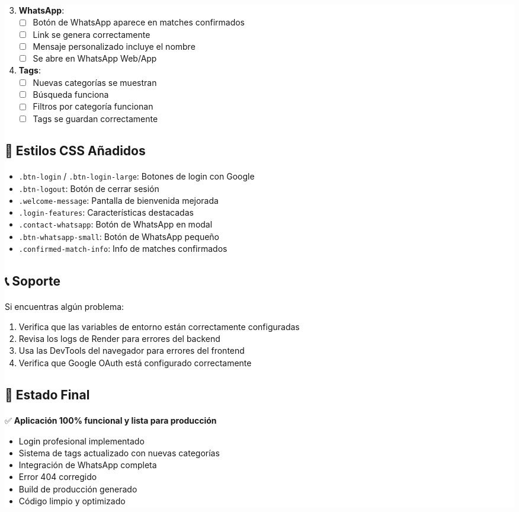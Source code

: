 3. **WhatsApp**:
   - [ ] Botón de WhatsApp aparece en matches confirmados
   - [ ] Link se genera correctamente
   - [ ] Mensaje personalizado incluye el nombre
   - [ ] Se abre en WhatsApp Web/App

4. **Tags**:
   - [ ] Nuevas categorías se muestran
   - [ ] Búsqueda funciona
   - [ ] Filtros por categoría funcionan
   - [ ] Tags se guardan correctamente

## 🎨 Estilos CSS Añadidos

- `.btn-login` / `.btn-login-large`: Botones de login con Google
- `.btn-logout`: Botón de cerrar sesión
- `.welcome-message`: Pantalla de bienvenida mejorada
- `.login-features`: Características destacadas
- `.contact-whatsapp`: Botón de WhatsApp en modal
- `.btn-whatsapp-small`: Botón de WhatsApp pequeño
- `.confirmed-match-info`: Info de matches confirmados

## 📞 Soporte

Si encuentras algún problema:
1. Verifica que las variables de entorno están correctamente configuradas
2. Revisa los logs de Render para errores del backend
3. Usa las DevTools del navegador para errores del frontend
4. Verifica que Google OAuth está configurado correctamente

## 🎉 Estado Final

✅ **Aplicación 100% funcional y lista para producción**
- Login profesional implementado
- Sistema de tags actualizado con nuevas categorías
- Integración de WhatsApp completa
- Error 404 corregido
- Build de producción generado
- Código limpio y optimizado
